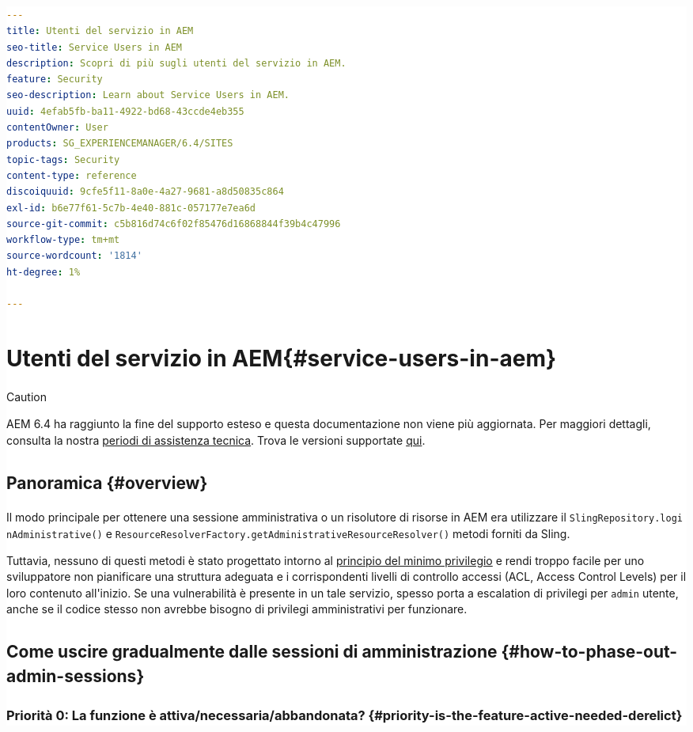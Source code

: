 ```yaml
---
title: Utenti del servizio in AEM
seo-title: Service Users in AEM
description: Scopri di più sugli utenti del servizio in AEM.
feature: Security
seo-description: Learn about Service Users in AEM.
uuid: 4efab5fb-ba11-4922-bd68-43ccde4eb355
contentOwner: User
products: SG_EXPERIENCEMANAGER/6.4/SITES
topic-tags: Security
content-type: reference
discoiquuid: 9cfe5f11-8a0e-4a27-9681-a8d50835c864
exl-id: b6e77f61-5c7b-4e40-881c-057177e7ea6d
source-git-commit: c5b816d74c6f02f85476d16868844f39b4c47996
workflow-type: tm+mt
source-wordcount: '1814'
ht-degree: 1%

---
```


# Utenti del servizio in AEM{#service-users-in-aem}

>[!CAUTION]
>
>AEM 6.4 ha raggiunto la fine del supporto esteso e questa documentazione non viene più aggiornata. Per maggiori dettagli, consulta la nostra [periodi di assistenza tecnica](https://helpx.adobe.com/it/support/programs/eol-matrix.html). Trova le versioni supportate [qui](https://experienceleague.adobe.com/docs/).

## Panoramica {#overview}

Il modo principale per ottenere una sessione amministrativa o un risolutore di risorse in AEM era utilizzare il `SlingRepository.loginAdministrative()` e `ResourceResolverFactory.getAdministrativeResourceResolver()` metodi forniti da Sling.

Tuttavia, nessuno di questi metodi è stato progettato intorno al [principio del minimo privilegio](https://en.wikipedia.org/wiki/Principle_of_least_privilege) e rendi troppo facile per uno sviluppatore non pianificare una struttura adeguata e i corrispondenti livelli di controllo accessi (ACL, Access Control Levels) per il loro contenuto all&#39;inizio. Se una vulnerabilità è presente in un tale servizio, spesso porta a escalation di privilegi per `admin` utente, anche se il codice stesso non avrebbe bisogno di privilegi amministrativi per funzionare.

## Come uscire gradualmente dalle sessioni di amministrazione {#how-to-phase-out-admin-sessions}

### Priorità 0: La funzione è attiva/necessaria/abbandonata? {#priority-is-the-feature-active-needed-derelict}
